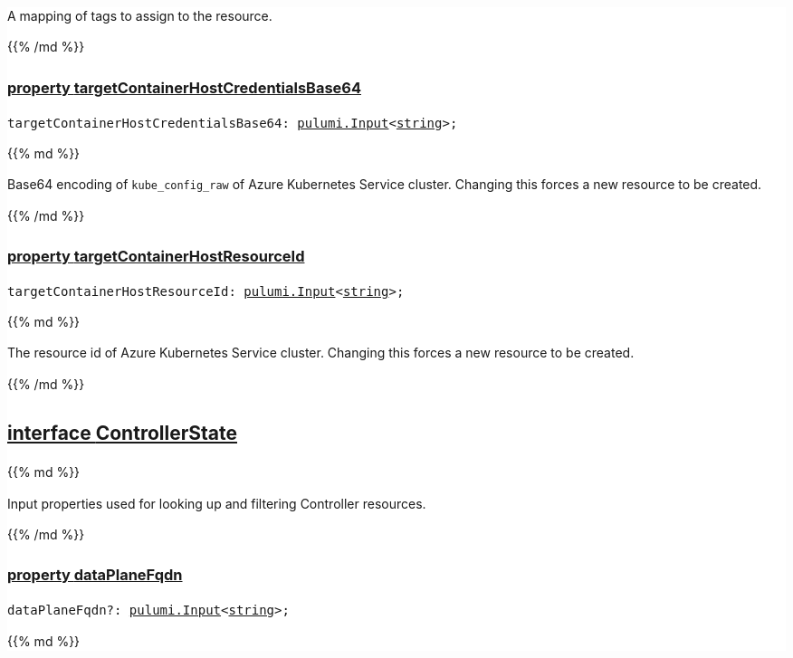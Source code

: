 A mapping of tags to assign to the resource.

{{% /md %}}
</div>
<h3 class="pdoc-member-header" id="ControllerArgs-targetContainerHostCredentialsBase64">
<a class="pdoc-child-name" href="https://github.com/pulumi/pulumi-azure/blob/2a0055140cfc0f4bc9650e85334e4bbbfbae4a3e/sdk/nodejs/devspace/controller.ts#L227">property <b>targetContainerHostCredentialsBase64</b></a>
</h3>
<div class="pdoc-member-contents">
<pre class="highlight"><span class='kd'></span>targetContainerHostCredentialsBase64: <a href='/reference/pkg/nodejs/pulumi/pulumi/#Input'>pulumi.Input</a>&lt;<span class='kd'><a href='https://developer.mozilla.org/en-US/docs/Web/JavaScript/Reference/Global_Objects/String'>string</a></span>&gt;;</pre>
{{% md %}}

Base64 encoding of `kube_config_raw` of Azure Kubernetes Service cluster. Changing this forces a new resource to be created.

{{% /md %}}
</div>
<h3 class="pdoc-member-header" id="ControllerArgs-targetContainerHostResourceId">
<a class="pdoc-child-name" href="https://github.com/pulumi/pulumi-azure/blob/2a0055140cfc0f4bc9650e85334e4bbbfbae4a3e/sdk/nodejs/devspace/controller.ts#L231">property <b>targetContainerHostResourceId</b></a>
</h3>
<div class="pdoc-member-contents">
<pre class="highlight"><span class='kd'></span>targetContainerHostResourceId: <a href='/reference/pkg/nodejs/pulumi/pulumi/#Input'>pulumi.Input</a>&lt;<span class='kd'><a href='https://developer.mozilla.org/en-US/docs/Web/JavaScript/Reference/Global_Objects/String'>string</a></span>&gt;;</pre>
{{% md %}}

The resource id of Azure Kubernetes Service cluster. Changing this forces a new resource to be created.

{{% /md %}}
</div>
</div>
<h2 class="pdoc-module-header" id="ControllerState">
<a class="pdoc-member-name" href="https://github.com/pulumi/pulumi-azure/blob/2a0055140cfc0f4bc9650e85334e4bbbfbae4a3e/sdk/nodejs/devspace/controller.ts#L157">interface <b>ControllerState</b></a>
</h2>
<div class="pdoc-module-contents">
{{% md %}}

Input properties used for looking up and filtering Controller resources.

{{% /md %}}
<h3 class="pdoc-member-header" id="ControllerState-dataPlaneFqdn">
<a class="pdoc-child-name" href="https://github.com/pulumi/pulumi-azure/blob/2a0055140cfc0f4bc9650e85334e4bbbfbae4a3e/sdk/nodejs/devspace/controller.ts#L161">property <b>dataPlaneFqdn</b></a>
</h3>
<div class="pdoc-member-contents">
<pre class="highlight"><span class='kd'></span>dataPlaneFqdn?: <a href='/reference/pkg/nodejs/pulumi/pulumi/#Input'>pulumi.Input</a>&lt;<span class='kd'><a href='https://developer.mozilla.org/en-US/docs/Web/JavaScript/Reference/Global_Objects/String'>string</a></span>&gt;;</pre>
{{% md %}}
